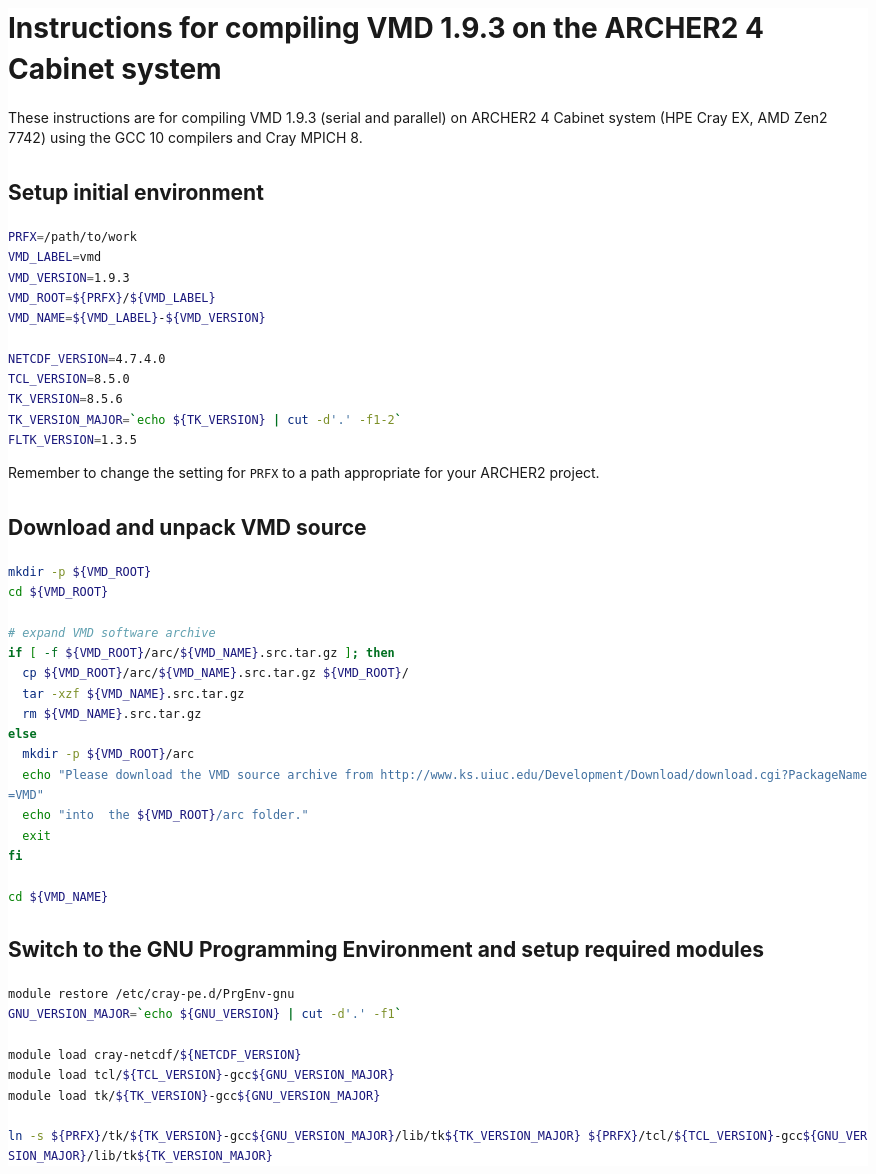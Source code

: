 Instructions for compiling VMD 1.9.3 on the ARCHER2 4 Cabinet system
====================================================================

These instructions are for compiling VMD 1.9.3 (serial and parallel) on ARCHER2 4 Cabinet system (HPE Cray EX, AMD Zen2 7742) using the GCC 10 compilers and Cray MPICH 8.


Setup initial environment
-------------------------

```bash
PRFX=/path/to/work
VMD_LABEL=vmd
VMD_VERSION=1.9.3
VMD_ROOT=${PRFX}/${VMD_LABEL}
VMD_NAME=${VMD_LABEL}-${VMD_VERSION}

NETCDF_VERSION=4.7.4.0
TCL_VERSION=8.5.0
TK_VERSION=8.5.6
TK_VERSION_MAJOR=`echo ${TK_VERSION} | cut -d'.' -f1-2`
FLTK_VERSION=1.3.5
```

Remember to change the setting for `PRFX` to a path appropriate for your ARCHER2 project.


Download and unpack VMD source
------------------------------

```bash
mkdir -p ${VMD_ROOT}
cd ${VMD_ROOT}

# expand VMD software archive
if [ -f ${VMD_ROOT}/arc/${VMD_NAME}.src.tar.gz ]; then
  cp ${VMD_ROOT}/arc/${VMD_NAME}.src.tar.gz ${VMD_ROOT}/
  tar -xzf ${VMD_NAME}.src.tar.gz
  rm ${VMD_NAME}.src.tar.gz
else
  mkdir -p ${VMD_ROOT}/arc
  echo "Please download the VMD source archive from http://www.ks.uiuc.edu/Development/Download/download.cgi?PackageName=VMD"
  echo "into  the ${VMD_ROOT}/arc folder."
  exit
fi

cd ${VMD_NAME}
```


Switch to the GNU Programming Environment and setup required modules
--------------------------------------------------------------------

```bash
module restore /etc/cray-pe.d/PrgEnv-gnu
GNU_VERSION_MAJOR=`echo ${GNU_VERSION} | cut -d'.' -f1`

module load cray-netcdf/${NETCDF_VERSION}
module load tcl/${TCL_VERSION}-gcc${GNU_VERSION_MAJOR}
module load tk/${TK_VERSION}-gcc${GNU_VERSION_MAJOR}

ln -s ${PRFX}/tk/${TK_VERSION}-gcc${GNU_VERSION_MAJOR}/lib/tk${TK_VERSION_MAJOR} ${PRFX}/tcl/${TCL_VERSION}-gcc${GNU_VERSION_MAJOR}/lib/tk${TK_VERSION_MAJOR}
```
